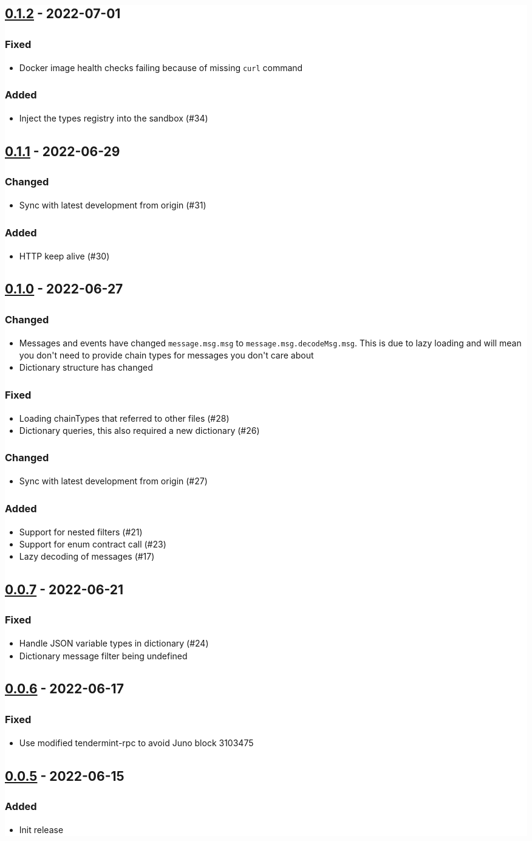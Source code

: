 ## [0.1.2] - 2022-07-01
### Fixed
- Docker image health checks failing because of missing `curl` command

### Added
- Inject the types registry into the sandbox (#34)

## [0.1.1] - 2022-06-29
### Changed
- Sync with latest development from origin (#31)

### Added
- HTTP keep alive (#30)

## [0.1.0] - 2022-06-27
### Changed
- Messages and events have changed `message.msg.msg` to `message.msg.decodeMsg.msg`. This is due to lazy loading and will mean you don't need to provide chain types for messages you don't care about
- Dictionary structure has changed

### Fixed
- Loading chainTypes that referred to other files (#28)
- Dictionary queries, this also required a new dictionary (#26)

### Changed
- Sync with latest development from origin (#27)

### Added
- Support for nested filters (#21)
- Support for enum contract call (#23)
- Lazy decoding of messages (#17)

## [0.0.7] - 2022-06-21
### Fixed
- Handle JSON variable types in dictionary (#24)
- Dictionary message filter being undefined

## [0.0.6] - 2022-06-17
### Fixed
- Use modified tendermint-rpc to avoid Juno block 3103475

## [0.0.5] - 2022-06-15
### Added
- Init release


[Unreleased]: https://github.com/subquery/subql-cosmos/compare/node-cosmos/4.1.1...HEAD
[4.1.1]: https://github.com/subquery/subql-cosmos/compare/node-cosmos/4.1.0...node-cosmos/4.1.1
[4.1.0]: https://github.com/subquery/subql-cosmos/compare/node-cosmos/4.0.1...node-cosmos/4.1.0
[4.0.1]: https://github.com/subquery/subql-cosmos/compare/node-cosmos/4.0.0...node-cosmos/4.0.1
[4.0.0]: https://github.com/subquery/subql-cosmos/compare/node-cosmos/3.12.1...node-cosmos/4.0.0
[3.12.1]: https://github.com/subquery/subql-cosmos/compare/node-cosmos/3.12.0...node-cosmos/3.12.1
[3.12.0]: https://github.com/subquery/subql-cosmos/compare/node-cosmos/3.11.2...node-cosmos/3.12.0
[3.11.2]: https://github.com/subquery/subql-cosmos/compare/node-cosmos/3.11.1...node-cosmos/3.11.2
[3.11.1]: https://github.com/subquery/subql-cosmos/compare/node-cosmos/3.11.0...node-cosmos/3.11.1
[3.11.0]: https://github.com/subquery/subql-cosmos/compare/node-cosmos/3.10.0...node-cosmos/3.11.0
[3.10.0]: https://github.com/subquery/subql-cosmos/compare/node-cosmos/3.9.2...node-cosmos/3.10.0
[3.9.2]: https://github.com/subquery/subql-cosmos/compare/node-cosmos/3.9.1...node-cosmos/3.9.2
[3.9.1]: https://github.com/subquery/subql-cosmos/compare/node-cosmos/3.9.0...node-cosmos/3.9.1
[3.9.0]: https://github.com/subquery/subql-cosmos/compare/node-cosmos/3.8.1...node-cosmos/3.9.0
[3.8.1]: https://github.com/subquery/subql-cosmos/compare/node-cosmos/3.8.0...node-cosmos/3.8.1
[3.8.0]: https://github.com/subquery/subql-cosmos/compare/node-cosmos/3.5.1...node-cosmos/3.8.0
[3.5.1]: https://github.com/subquery/subql-cosmos/compare/node-cosmos/3.5.0...node-cosmos/3.5.1
[3.5.0]: https://github.com/subquery/subql-cosmos/compare/node-cosmos/3.4.7...node-cosmos/3.5.0
[3.4.7]: https://github.com/subquery/subql-cosmos/compare/node-cosmos/3.4.6...node-cosmos/3.4.7
[3.4.6]: https://github.com/subquery/subql-cosmos/compare/node-cosmos/3.4.5...node-cosmos/3.4.6
[3.4.5]: https://github.com/subquery/subql-cosmos/compare/node-cosmos/3.4.4...node-cosmos/3.4.5
[3.4.4]: https://github.com/subquery/subql-cosmos/compare/node-cosmos/3.4.3...node-cosmos/3.4.4
[3.4.3]: https://github.com/subquery/subql-cosmos/compare/node-cosmos/3.4.2...node-cosmos/3.4.3
[3.4.2]: https://github.com/subquery/subql-cosmos/compare/node-cosmos/3.4.1...node-cosmos/3.4.2
[3.4.1]: https://github.com/subquery/subql-cosmos/compare/node-cosmos/3.4.0...node-cosmos/3.4.1
[3.4.0]: https://github.com/subquery/subql-cosmos/compare/node-cosmos/3.3.1...node-cosmos/3.4.0
[3.3.1]: https://github.com/subquery/subql-cosmos/compare/node-cosmos/3.3.0...node-cosmos/3.3.1
[3.3.0]: https://github.com/subquery/subql-cosmos/compare/node-cosmos/3.2.0...node-cosmos/3.3.0
[3.2.0]: https://github.com/subquery/subql-cosmos/compare/node-cosmos/3.1.1...node-cosmos/3.2.0
[3.1.1]: https://github.com/subquery/subql-cosmos/compare/node-cosmos/3.1.0...node-cosmos/3.1.1
[3.1.0]: https://github.com/subquery/subql-cosmos/compare/node-cosmos/3.0.3...node-cosmos/3.1.0
[3.0.3]: https://github.com/subquery/subql-cosmos/compare/node-cosmos/3.0.2...node-cosmos/3.0.3
[3.0.2]: https://github.com/subquery/subql-cosmos/compare/node-cosmos/3.0.1...node-cosmos/3.0.2
[3.0.1]: https://github.com/subquery/subql-cosmos/compare/node-cosmos/3.0.0...node-cosmos/3.0.1
[3.0.0]: https://github.com/subquery/subql-cosmos/compare/node-cosmos/2.10.3...node-cosmos/3.0.0
[2.10.3]: https://github.com/subquery/subql-cosmos/compare/node-cosmos/2.10.2...node-cosmos/2.10.3
[2.10.2]: https://github.com/subquery/subql-cosmos/compare/node-cosmos/2.10.1...node-cosmos/2.10.2
[2.10.1]: https://github.com/subquery/subql-cosmos/compare/node-cosmos/2.10.0...node-cosmos/2.10.1
[2.10.0]: https://github.com/subquery/subql-cosmos/compare/node-cosmos/2.8.0...node-cosmos/2.10.0
[2.8.0]: https://github.com/subquery/subql-cosmos/compare/node-cosmos/2.5.3...node-cosmos/2.8.0
[2.5.3]: https://github.com/subquery/subql-cosmos/compare/node-cosmos/2.5.2...node-cosmos/2.5.3
[2.5.2]: https://github.com/subquery/subql-cosmos/compare/node-cosmos/2.5.1...node-cosmos/2.5.2
[2.5.1]: https://github.com/subquery/subql-cosmos/compare/node-cosmos/2.5.0...node-cosmos/2.5.1
[2.5.0]: https://github.com/subquery/subql-cosmos/compare/node-cosmos/2.3.0...node-cosmos/2.5.0
[2.3.0]: https://github.com/subquery/subql-cosmos/compare/node-cosmos/2.1.0...node-cosmos/2.3.0
[2.1.0]: https://github.com/subquery/subql-cosmos/compare/node-cosmos/2.0.1...node-cosmos/2.1.0
[2.0.1]: https://github.com/subquery/subql-cosmos/compare/node-cosmos/2.0.0...node-cosmos/2.0.1
[2.0.0]: https://github.com/subquery/subql-cosmos/compare/node-cosmos/.1.19.1..node-cosmos/2.0.0
[1.19.1]: https://github.com/subquery/subql-cosmos/compare/node-cosmos/1.19.0...node-cosmos/1.19.1
[1.19.0]: https://github.com/subquery/subql-cosmos/compare/node-cosmos/1.18.0...node-cosmos/1.19.0
[1.18.0]: https://github.com/subquery/subql-cosmos/compare/node-cosmos/1.13.2...node-cosmos/1.18.0
[1.13.2]: https://github.com/subquery/subql-cosmos/compare/node-cosmos/1.13.1...node-cosmos/1.13.2
[1.13.1]: https://github.com/subquery/subql-cosmos/compare/node-cosmos/1.13.0...node-cosmos/1.13.1
[1.13.0]: https://github.com/subquery/subql-cosmos/compare/node-cosmos/1.12.0...node-cosmos/1.13.0
[1.12.0]: https://github.com/subquery/subql-cosmos/compare/node-cosmos/1.11.2...node-cosmos/1.12.0
[1.11.2]: https://github.com/subquery/subql-cosmos/compare/node-cosmos/1.11.1...node-cosmos/1.11.2
[1.11.1]: https://github.com/subquery/subql-cosmos/compare/node-cosmos/1.11.0...node-cosmos/1.11.1
[1.11.0]: https://github.com/subquery/subql-cosmos/compare/node-cosmos/1.10.5...node-cosmos/1.11.0
[1.10.5]: https://github.com/subquery/subql-cosmos/compare/node-cosmos/1.10.4...node-cosmos/1.10.5
[1.10.4]: https://github.com/subquery/subql-cosmos/compare/node-cosmos/1.10.3...node-cosmos/1.10.4
[1.10.3]: https://github.com/subquery/subql-cosmos/compare/node-cosmos/1.10.2...node-cosmos/1.10.3
[1.10.2]: https://github.com/subquery/subql-cosmos/compare/node-cosmos/1.10.1...node-cosmos/1.10.2
[1.10.1]: https://github.com/subquery/subql-cosmos/compare/node-cosmos/1.10.0...node-cosmos/1.10.1
[1.10.0]: https://github.com/subquery/subql-cosmos/compare/node-cosmos/1.9.1...node-cosmos/1.10.0
[1.9.1]: https://github.com/subquery/subql-cosmos/compare/node-cosmos/1.9.0...node-cosmos/1.9.1
[1.9.0]: https://github.com/subquery/subql-cosmos/compare/node-cosmos/0.3.0...node-cosmos/1.9.0
[0.3.0]: https://github.com/subquery/subql-cosmos/compare/node-cosmos/0.2.0...node-cosmos/0.3.0
[0.2.0]: https://github.com/subquery/subql-cosmos/compare/node-cosmos/0.1.3...node-cosmos/0.2.0
[0.1.3]: https://github.com/subquery/subql-cosmos/compare/node-cosmos/0.1.2...node-cosmos/0.1.3
[0.1.2]: https://github.com/subquery/subql-cosmos/compare/node-cosmos/0.1.1...node-cosmos/0.1.2
[0.1.1]: https://github.com/subquery/subql-cosmos/compare/node-cosmos/0.1.0...node-cosmos/0.1.1
[0.1.0]: https://github.com/subquery/subql-cosmos/compare/node-cosmos/0.0.7...node-cosmos/0.1.0
[0.0.7]: https://github.com/subquery/subql-cosmos/compare/node-cosmos/0.0.6...node-cosmos/0.0.7
[0.0.6]: https://github.com/subquery/subql-cosmos/compare/node-cosmos/0.0.5...node-cosmos/0.0.6
[0.0.5]: https://github.com/subquery/subql-cosmos/tags/node-cosmos/0.0.5